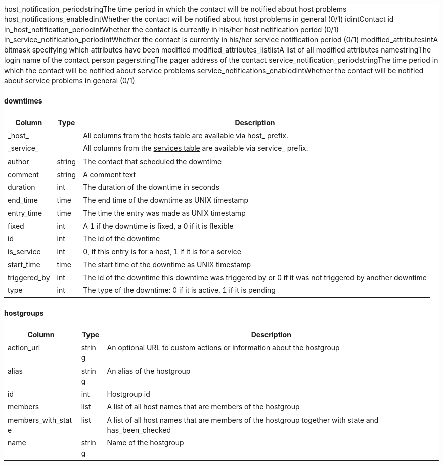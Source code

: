 <tr><td>host_notification_period</td><td>string</td><td>The time period in which the contact will be notified about host problems</td></tr>
<tr><td>host_notifications_enabled</td><td>int</td><td>Whether the contact will be notified about host problems in general (0/1)</td></tr>
<tr><td>id</td><td>int</td><td>Contact id</td></tr>
<tr><td>in_host_notification_period</td><td>int</td><td>Whether the contact is currently in his/her host notification period (0/1)</td></tr>
<tr><td>in_service_notification_period</td><td>int</td><td>Whether the contact is currently in his/her service notification period (0/1)</td></tr>
<tr><td>modified_attributes</td><td>int</td><td>A bitmask specifying which attributes have been modified</td></tr>
<tr><td>modified_attributes_list</td><td>list</td><td>A list of all modified attributes</td></tr>
<tr><td>name</td><td>string</td><td>The login name of the contact person</td></tr>
<tr><td>pager</td><td>string</td><td>The pager address of the contact</td></tr>
<tr><td>service_notification_period</td><td>string</td><td>The time period in which the contact will be notified about service problems</td></tr>
<tr><td>service_notifications_enabled</td><td>int</td><td>Whether the contact will be notified about service problems in general (0/1)</td></tr>
</table>


#### downtimes

<table class='table-bordered table-striped sortable table-condensed table-hover livestatus_table'><tr><th data-defaultsort='asc'>Column</th>
    <th data-sort='true'>Type</th>
    <th data-sort='true'>Description</th>
</tr>
<tr><td>_host_</td><td></td><td>All columns from the <a href='#hosts'>hosts table</a> are available via host_ prefix.</td></tr>
<tr><td>_service_</td><td></td><td>All columns from the <a href='#services'>services table</a> are available via service_ prefix.</td></tr>
<tr><td>author</td><td>string</td><td>The contact that scheduled the downtime</td></tr>
<tr><td>comment</td><td>string</td><td>A comment text</td></tr>
<tr><td>duration</td><td>int</td><td>The duration of the downtime in seconds</td></tr>
<tr><td>end_time</td><td>time</td><td>The end time of the downtime as UNIX timestamp</td></tr>
<tr><td>entry_time</td><td>time</td><td>The time the entry was made as UNIX timestamp</td></tr>
<tr><td>fixed</td><td>int</td><td>A 1 if the downtime is fixed, a 0 if it is flexible</td></tr>
<tr><td>id</td><td>int</td><td>The id of the downtime</td></tr>
<tr><td>is_service</td><td>int</td><td>0, if this entry is for a host, 1 if it is for a service</td></tr>
<tr><td>start_time</td><td>time</td><td>The start time of the downtime as UNIX timestamp</td></tr>
<tr><td>triggered_by</td><td>int</td><td>The id of the downtime this downtime was triggered by or 0 if it was not triggered by another downtime</td></tr>
<tr><td>type</td><td>int</td><td>The type of the downtime: 0 if it is active, 1 if it is pending</td></tr>
</table>


#### hostgroups

<table class='table-bordered table-striped sortable table-condensed table-hover livestatus_table'><tr><th data-defaultsort='asc'>Column</th>
    <th data-sort='true'>Type</th>
    <th data-sort='true'>Description</th>
</tr>
<tr><td>action_url</td><td>string</td><td>An optional URL to custom actions or information about the hostgroup</td></tr>
<tr><td>alias</td><td>string</td><td>An alias of the hostgroup</td></tr>
<tr><td>id</td><td>int</td><td>Hostgroup id</td></tr>
<tr><td>members</td><td>list</td><td>A list of all host names that are members of the hostgroup</td></tr>
<tr><td>members_with_state</td><td>list</td><td>A list of all host names that are members of the hostgroup together with state and has_been_checked</td></tr>
<tr><td>name</td><td>string</td><td>Name of the hostgroup</td></tr>